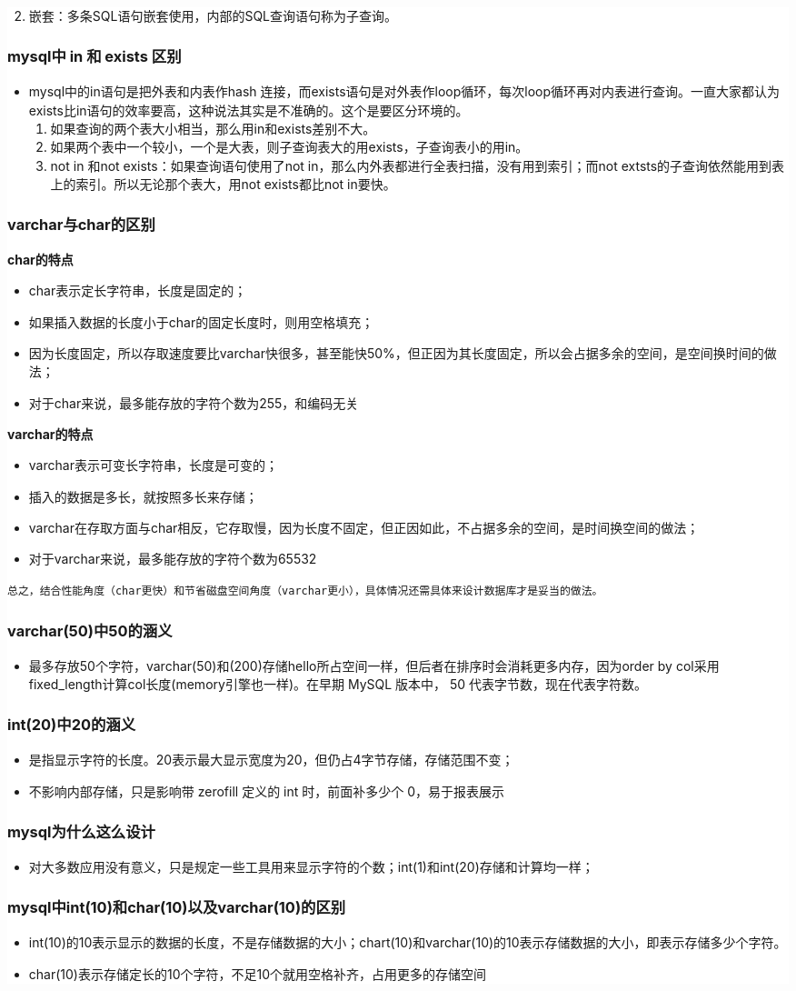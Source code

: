 2.  嵌套：多条SQL语句嵌套使用，内部的SQL查询语句称为子查询。
    

### mysql中 in 和 exists 区别

+   mysql中的in语句是把外表和内表作hash 连接，而exists语句是对外表作loop循环，每次loop循环再对内表进行查询。一直大家都认为exists比in语句的效率要高，这种说法其实是不准确的。这个是要区分环境的。
    1.  如果查询的两个表大小相当，那么用in和exists差别不大。
    2.  如果两个表中一个较小，一个是大表，则子查询表大的用exists，子查询表小的用in。
    3.  not in 和not exists：如果查询语句使用了not in，那么内外表都进行全表扫描，没有用到索引；而not extsts的子查询依然能用到表上的索引。所以无论那个表大，用not exists都比not in要快。

### varchar与char的区别

**char的特点**

+   char表示定长字符串，长度是固定的；
    
+   如果插入数据的长度小于char的固定长度时，则用空格填充；
    
+   因为长度固定，所以存取速度要比varchar快很多，甚至能快50%，但正因为其长度固定，所以会占据多余的空间，是空间换时间的做法；
    
+   对于char来说，最多能存放的字符个数为255，和编码无关
    

**varchar的特点**

+   varchar表示可变长字符串，长度是可变的；
    
+   插入的数据是多长，就按照多长来存储；
    
+   varchar在存取方面与char相反，它存取慢，因为长度不固定，但正因如此，不占据多余的空间，是时间换空间的做法；
    
+   对于varchar来说，最多能存放的字符个数为65532
    

`总之，结合性能角度（char更快）和节省磁盘空间角度（varchar更小），具体情况还需具体来设计数据库才是妥当的做法。`

### varchar(50)中50的涵义

+   最多存放50个字符，varchar(50)和(200)存储hello所占空间一样，但后者在排序时会消耗更多内存，因为order by col采用fixed\_length计算col长度(memory引擎也一样)。在早期 MySQL 版本中， 50 代表字节数，现在代表字符数。

### int(20)中20的涵义

+   是指显示字符的长度。20表示最大显示宽度为20，但仍占4字节存储，存储范围不变；
    
+   不影响内部存储，只是影响带 zerofill 定义的 int 时，前面补多少个 0，易于报表展示
    

### mysql为什么这么设计

+   对大多数应用没有意义，只是规定一些工具用来显示字符的个数；int(1)和int(20)存储和计算均一样；

### mysql中int(10)和char(10)以及varchar(10)的区别

+   int(10)的10表示显示的数据的长度，不是存储数据的大小；chart(10)和varchar(10)的10表示存储数据的大小，即表示存储多少个字符。
    
+   char(10)表示存储定长的10个字符，不足10个就用空格补齐，占用更多的存储空间
    